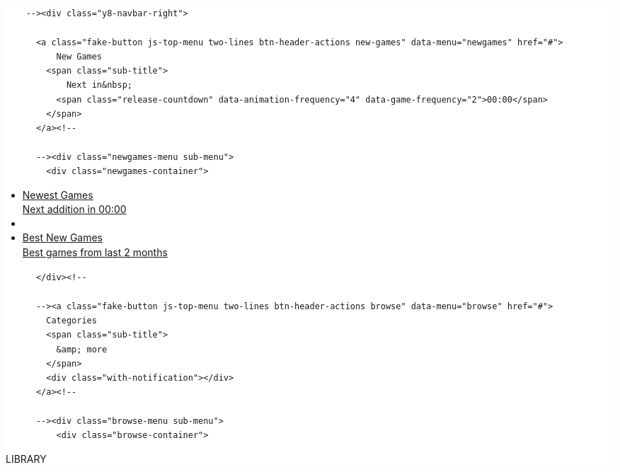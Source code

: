         --><div class="y8-navbar-right">

          <a class="fake-button js-top-menu two-lines btn-header-actions new-games" data-menu="newgames" href="#">
              New Games
            <span class="sub-title">
                Next in&nbsp;
              <span class="release-countdown" data-animation-frequency="4" data-game-frequency="2">00:00</span>
            </span>
          </a><!--

          --><div class="newgames-menu sub-menu">
            <div class="newgames-container">
  <ul>
    <li>
      <a class="new_games" href="https://www.y8.com/new/games">
        <div class="name">
            Newest Games
        </div>
        <div id="new-items-count-next-in" class="number">
          Next addition in
          <span class="release-countdown" data-animation-frequency="4" data-game-frequency="2">00:00</span>
        </div>
</a>    </li>
    <li class="hr"></li>
    <li>
      <a class="best_new_games" href="https://www.y8.com/games/best">
        <div class="name">
            Best New Games
        </div>
        <div id="new-items-count-best-games" class="number">
            Best games from last 2 months
        </div>
</a>    </li>
  </ul>
</div>

          </div><!--

          --><a class="fake-button js-top-menu two-lines btn-header-actions browse" data-menu="browse" href="#">
            Categories
            <span class="sub-title">
              &amp; more
            </span>
            <div class="with-notification"></div>
          </a><!--

          --><div class="browse-menu sub-menu">
              <div class="browse-container">

  <div class="label-uppercase">
    LIBRARY
  </div>
